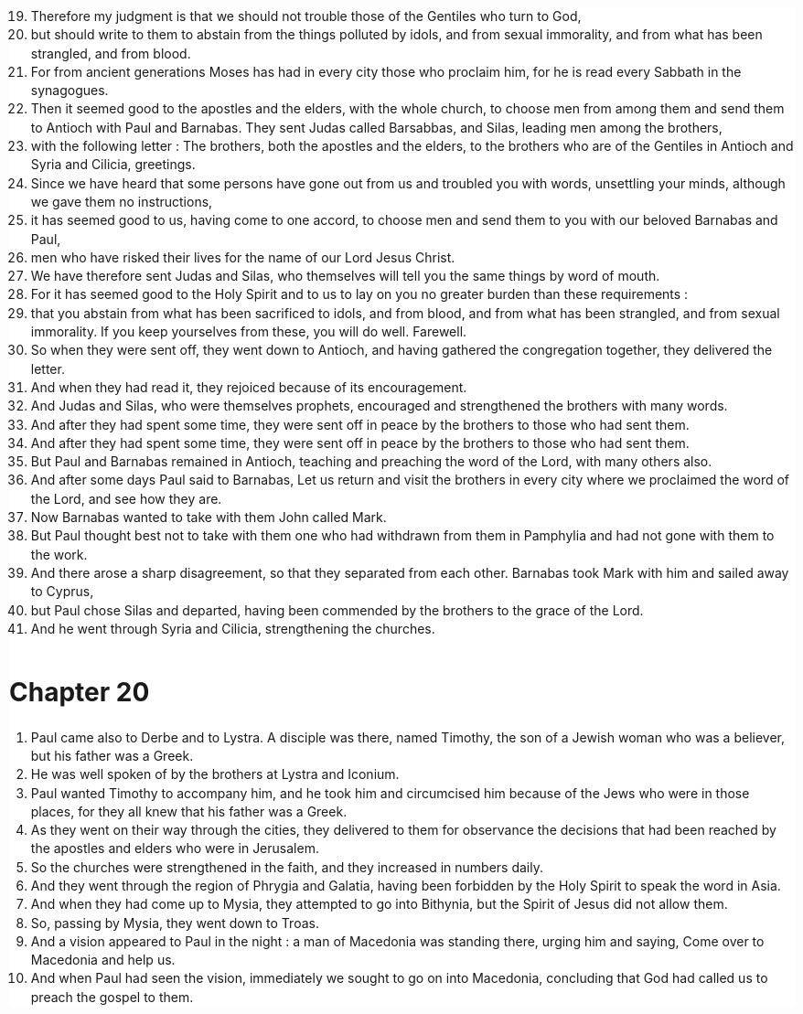 19. Therefore my judgment is that we should not trouble those of the Gentiles who turn to God,
20. but should write to them to abstain from the things polluted by idols, and from sexual immorality, and from what has been strangled, and from blood.
21. For from ancient generations Moses has had in every city those who proclaim him, for he is read every Sabbath in the synagogues.
22. Then it seemed good to the apostles and the elders, with the whole church, to choose men from among them and send them to Antioch with Paul and Barnabas. They sent Judas called Barsabbas, and Silas, leading men among the brothers,
23. with the following letter : The brothers, both the apostles and the elders, to the brothers who are of the Gentiles in Antioch and Syria and Cilicia, greetings.
24. Since we have heard that some persons have gone out from us and troubled you with words, unsettling your minds, although we gave them no instructions,
25. it has seemed good to us, having come to one accord, to choose men and send them to you with our beloved Barnabas and Paul,
26. men who have risked their lives for the name of our Lord Jesus Christ.
27. We have therefore sent Judas and Silas, who themselves will tell you the same things by word of mouth.
28. For it has seemed good to the Holy Spirit and to us to lay on you no greater burden than these requirements :
29. that you abstain from what has been sacrificed to idols, and from blood, and from what has been strangled, and from sexual immorality. If you keep yourselves from these, you will do well. Farewell.
30. So when they were sent off, they went down to Antioch, and having gathered the congregation together, they delivered the letter.
31. And when they had read it, they rejoiced because of its encouragement.
32. And Judas and Silas, who were themselves prophets, encouraged and strengthened the brothers with many words.
33. And after they had spent some time, they were sent off in peace by the brothers to those who had sent them.
34. And after they had spent some time, they were sent off in peace by the brothers to those who had sent them.
35. But Paul and Barnabas remained in Antioch, teaching and preaching the word of the Lord, with many others also.
36. And after some days Paul said to Barnabas, Let us return and visit the brothers in every city where we proclaimed the word of the Lord, and see how they are.
37. Now Barnabas wanted to take with them John called Mark.
38. But Paul thought best not to take with them one who had withdrawn from them in Pamphylia and had not gone with them to the work.
39. And there arose a sharp disagreement, so that they separated from each other. Barnabas took Mark with him and sailed away to Cyprus,
40. but Paul chose Silas and departed, having been commended by the brothers to the grace of the Lord.
41. And he went through Syria and Cilicia, strengthening the churches.

# Chapter 20

1. Paul came also to Derbe and to Lystra. A disciple was there, named Timothy, the son of a Jewish woman who was a believer, but his father was a Greek.
2. He was well spoken of by the brothers at Lystra and Iconium.
3. Paul wanted Timothy to accompany him, and he took him and circumcised him because of the Jews who were in those places, for they all knew that his father was a Greek.
4. As they went on their way through the cities, they delivered to them for observance the decisions that had been reached by the apostles and elders who were in Jerusalem.
5. So the churches were strengthened in the faith, and they increased in numbers daily.
6. And they went through the region of Phrygia and Galatia, having been forbidden by the Holy Spirit to speak the word in Asia.
7. And when they had come up to Mysia, they attempted to go into Bithynia, but the Spirit of Jesus did not allow them.
8. So, passing by Mysia, they went down to Troas.
9. And a vision appeared to Paul in the night : a man of Macedonia was standing there, urging him and saying, Come over to Macedonia and help us.
10. And when Paul had seen the vision, immediately we sought to go on into Macedonia, concluding that God had called us to preach the gospel to them.